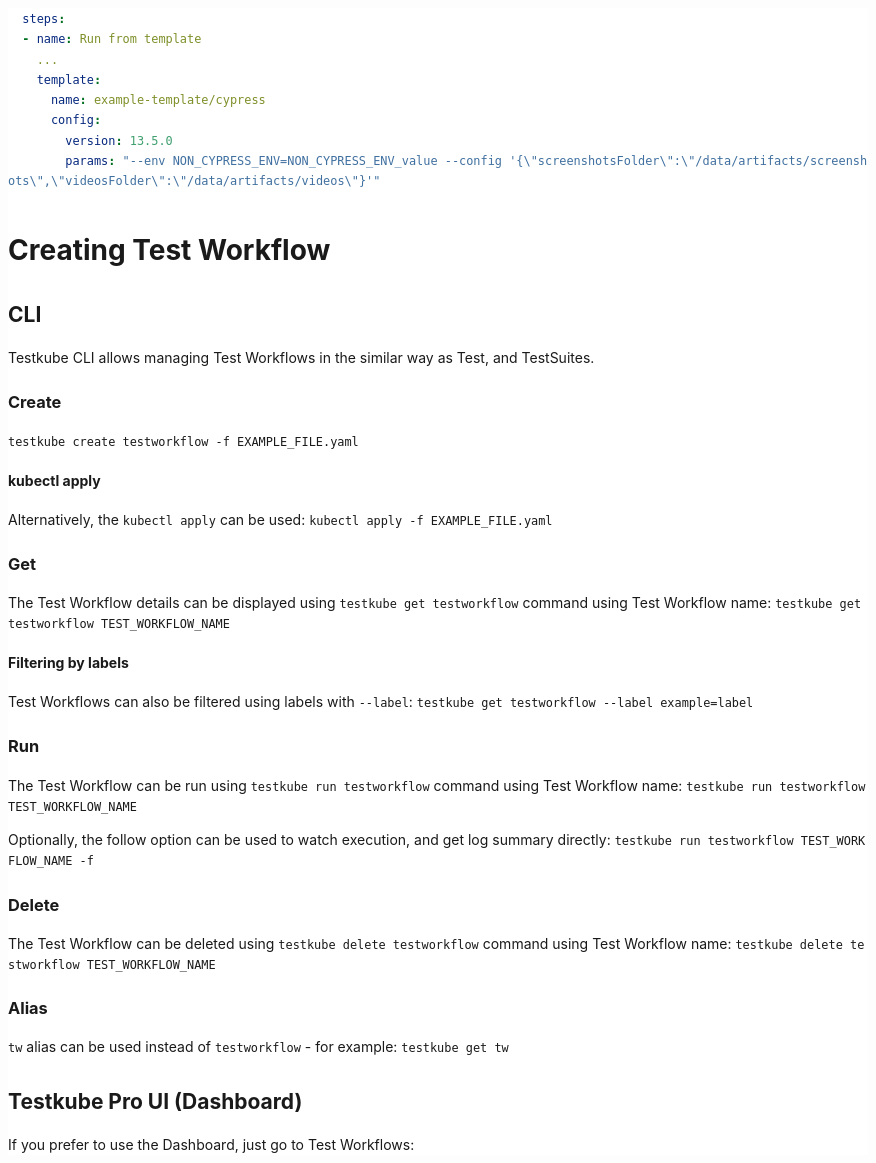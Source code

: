 ```yaml
  steps:
  - name: Run from template
    ...
    template:
      name: example-template/cypress
      config:
        version: 13.5.0
        params: "--env NON_CYPRESS_ENV=NON_CYPRESS_ENV_value --config '{\"screenshotsFolder\":\"/data/artifacts/screenshots\",\"videosFolder\":\"/data/artifacts/videos\"}'"
```

# Creating Test Workflow
## CLI
Testkube CLI allows managing Test Workflows in the similar way as Test, and TestSuites.

### Create
`testkube create testworkflow -f EXAMPLE_FILE.yaml`

#### kubectl apply
Alternatively, the `kubectl apply` can be used:
`kubectl apply -f EXAMPLE_FILE.yaml`

### Get
The Test Workflow details can be displayed using `testkube get testworkflow` command using Test Workflow name:
`testkube get testworkflow TEST_WORKFLOW_NAME`

#### Filtering by labels
Test Workflows can also be filtered using labels with `--label`:
`testkube get testworkflow --label example=label`

### Run
The Test Workflow can be run using `testkube run testworkflow` command using Test Workflow name:
`testkube run testworkflow TEST_WORKFLOW_NAME`

Optionally, the follow option can be used to watch execution, and get log summary directly:
`testkube run testworkflow TEST_WORKFLOW_NAME -f`

### Delete
The Test Workflow can be deleted using `testkube delete testworkflow` command using Test Workflow name:
`testkube delete testworkflow TEST_WORKFLOW_NAME`

### Alias
`tw` alias can be used instead of `testworkflow` - for example:
`testkube get tw`

## Testkube Pro UI (Dashboard)
If you prefer to use the Dashboard, just go to Test Workflows:
